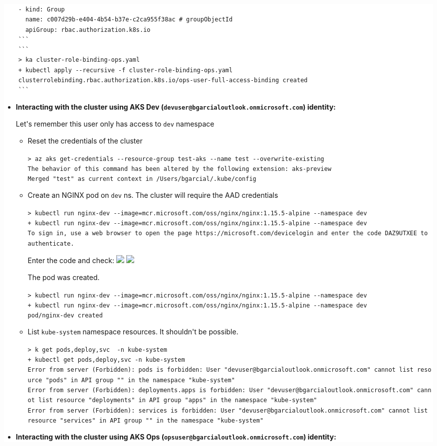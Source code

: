         - kind: Group
          name: c007d29b-e404-4b54-b37e-c2ca955f38ac # groupObjectId
          apiGroup: rbac.authorization.k8s.io
        ```
        ```
        > ka cluster-role-binding-ops.yaml
        + kubectl apply --recursive -f cluster-role-binding-ops.yaml
        clusterrolebinding.rbac.authorization.k8s.io/ops-user-full-access-binding created
        ```
- **Interacting with the cluster using AKS Dev (`devuser@bgarcialoutlook.onmicrosoft.com`) identity:**
  
  Let's remember this user only has access to `dev` namespace
  
  - Reset the credentials of the cluster 
    ```
    > az aks get-credentials --resource-group test-aks --name test --overwrite-existing
    The behavior of this command has been altered by the following extension: aks-preview
    Merged "test" as current context in /Users/bgarcial/.kube/config
    ```
  - Create an NGINX pod on `dev` ns. The cluster will require the AAD credentials
    ```
    > kubectl run nginx-dev --image=mcr.microsoft.com/oss/nginx/nginx:1.15.5-alpine --namespace dev
    + kubectl run nginx-dev --image=mcr.microsoft.com/oss/nginx/nginx:1.15.5-alpine --namespace dev
    To sign in, use a web browser to open the page https://microsoft.com/devicelogin and enter the code DAZ9UTXEE to authenticate.
    ```
    Enter the code and check:
    ![](https://cldup.com/CUZzrKaDPM.png)
    ![](https://cldup.com/Wzmc2o-7TP.png)
    
    The pod was created.
    ```
    > kubectl run nginx-dev --image=mcr.microsoft.com/oss/nginx/nginx:1.15.5-alpine --namespace dev
    + kubectl run nginx-dev --image=mcr.microsoft.com/oss/nginx/nginx:1.15.5-alpine --namespace dev
    pod/nginx-dev created
    ```
  - List `kube-system` namespace resources. It shouldn't be possible.
    ```
    > k get pods,deploy,svc  -n kube-system
    + kubectl get pods,deploy,svc -n kube-system
    Error from server (Forbidden): pods is forbidden: User "devuser@bgarcialoutlook.onmicrosoft.com" cannot list resource "pods" in API group "" in the namespace "kube-system"
    Error from server (Forbidden): deployments.apps is forbidden: User "devuser@bgarcialoutlook.onmicrosoft.com" cannot list resource "deployments" in API group "apps" in the namespace "kube-system"
    Error from server (Forbidden): services is forbidden: User "devuser@bgarcialoutlook.onmicrosoft.com" cannot list resource "services" in API group "" in the namespace "kube-system"
    ```

- **Interacting with the cluster using AKS Ops (`opsuser@bgarcialoutlook.onmicrosoft.com`) identity:**
  